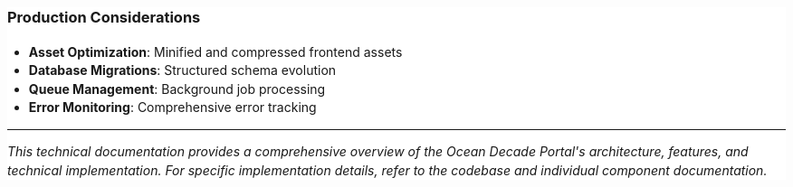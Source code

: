 ### **Production Considerations**
- **Asset Optimization**: Minified and compressed frontend assets
- **Database Migrations**: Structured schema evolution
- **Queue Management**: Background job processing
- **Error Monitoring**: Comprehensive error tracking

---

*This technical documentation provides a comprehensive overview of the Ocean Decade Portal's architecture, features, and technical implementation. For specific implementation details, refer to the codebase and individual component documentation.*